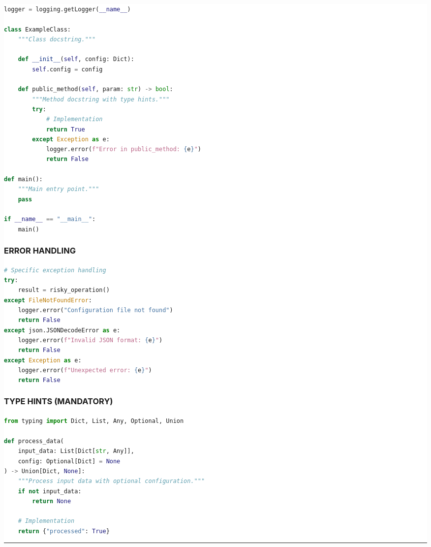 ```python
logger = logging.getLogger(__name__)

class ExampleClass:
    """Class docstring."""
    
    def __init__(self, config: Dict):
        self.config = config
    
    def public_method(self, param: str) -> bool:
        """Method docstring with type hints."""
        try:
            # Implementation
            return True
        except Exception as e:
            logger.error(f"Error in public_method: {e}")
            return False

def main():
    """Main entry point."""
    pass

if __name__ == "__main__":
    main()
```

### **ERROR HANDLING**
```python
# Specific exception handling
try:
    result = risky_operation()
except FileNotFoundError:
    logger.error("Configuration file not found")
    return False
except json.JSONDecodeError as e:
    logger.error(f"Invalid JSON format: {e}")
    return False
except Exception as e:
    logger.error(f"Unexpected error: {e}")
    return False
```

### **TYPE HINTS (MANDATORY)**
```python
from typing import Dict, List, Any, Optional, Union

def process_data(
    input_data: List[Dict[str, Any]], 
    config: Optional[Dict] = None
) -> Union[Dict, None]:
    """Process input data with optional configuration."""
    if not input_data:
        return None
    
    # Implementation
    return {"processed": True}
```

---